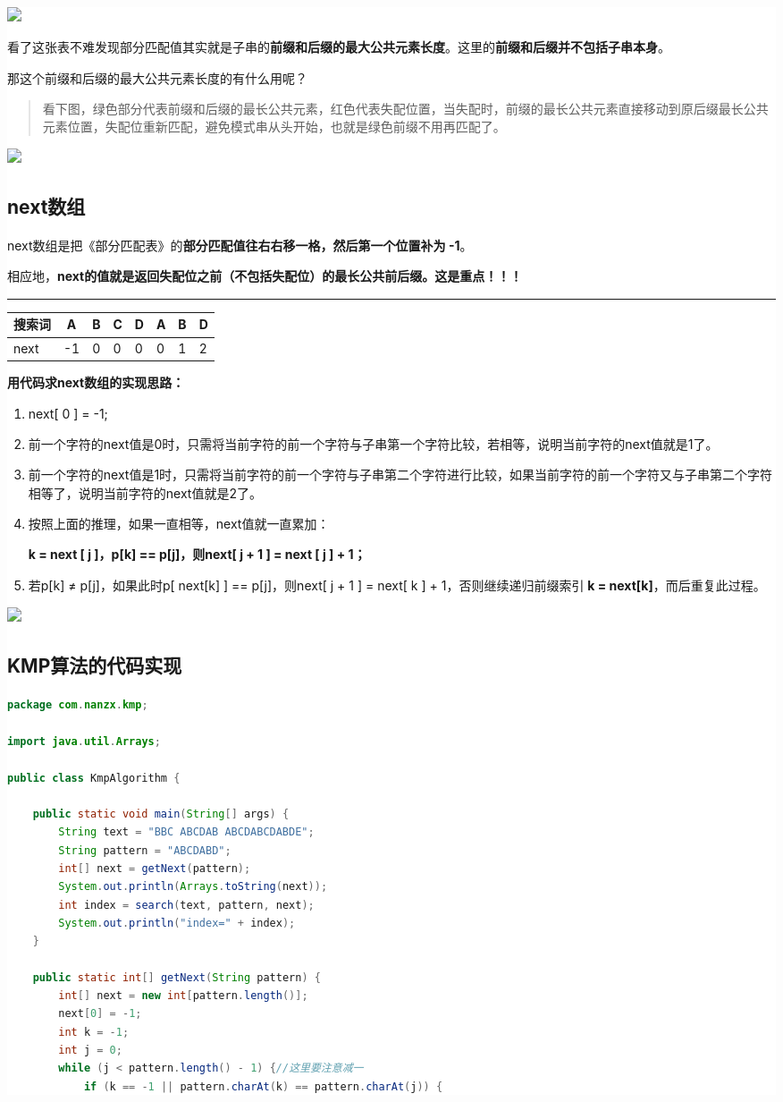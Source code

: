 ![](https://npm.elemecdn.com/nan-picture@1.0.0/blog/20220706214952.png)

看了这张表不难发现部分匹配值其实就是子串的**前缀和后缀的最大公共元素长度**。这里的**前缀和后缀并不包括子串本身**。

那这个前缀和后缀的最大公共元素长度的有什么用呢？

> 看下图，绿色部分代表前缀和后缀的最长公共元素，红色代表失配位置，当失配时，前缀的最长公共元素直接移动到原后缀最长公共元素位置，失配位重新匹配，避免模式串从头开始，也就是绿色前缀不用再匹配了。

![](https://npm.elemecdn.com/nan-picture@1.0.0/blog/20200821235030.png)





## next数组

next数组是把《部分匹配表》的**部分匹配值往右右移一格，然后第一个位置补为 -1**。

相应地，**next的值就是返回失配位之前（不包括失配位）的最长公共前后缀。这是重点！！！**

---

| 搜索词 | A    | B    | C    | D    | A    | B    | D    |
| ------ | ---- | ---- | ---- | ---- | ---- | ---- | ---- |
| next   | -1   | 0    | 0    | 0    | 0    | 1    | 2    |

**用代码求next数组的实现思路：**

1. next[ 0 ] = -1; 

2. 前一个字符的next值是0时，只需将当前字符的前一个字符与子串第一个字符比较，若相等，说明当前字符的next值就是1了。
3. 前一个字符的next值是1时，只需将当前字符的前一个字符与子串第二个字符进行比较，如果当前字符的前一个字符又与子串第二个字符相等了，说明当前字符的next值就是2了。

3. 按照上面的推理，如果一直相等，next值就一直累加：

   **k = next [ j ]，p[k] == p[j]，则next[ j + 1 ] = next [ j ] + 1；**

4. 若p[k] ≠ p[j]，如果此时p[ next[k] ] == p[j]，则next[ j + 1 ] =  next[ k ] + 1，否则继续递归前缀索引 **k = next[k]**，而后重复此过程。

![](https://npm.elemecdn.com/nan-picture@1.0.0/blog/20220706215003.png)





## KMP算法的代码实现

```java
package com.nanzx.kmp;

import java.util.Arrays;

public class KmpAlgorithm {

	public static void main(String[] args) {
		String text = "BBC ABCDAB ABCDABCDABDE";
		String pattern = "ABCDABD";
		int[] next = getNext(pattern);
		System.out.println(Arrays.toString(next));
		int index = search(text, pattern, next);
		System.out.println("index=" + index);
	}

	public static int[] getNext(String pattern) {
		int[] next = new int[pattern.length()];
		next[0] = -1;
		int k = -1;
		int j = 0;
		while (j < pattern.length() - 1) {//这里要注意减一
			if (k == -1 || pattern.charAt(k) == pattern.charAt(j)) {
```